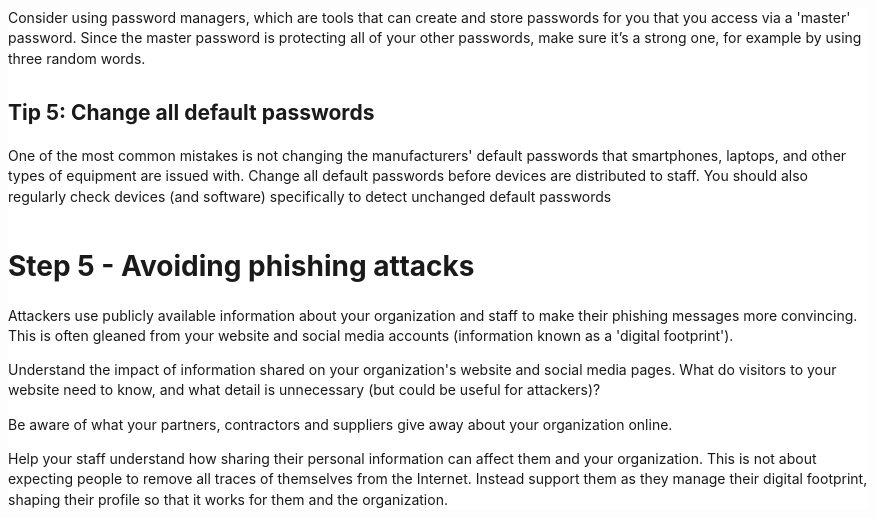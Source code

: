Consider using password managers, which are tools that can create and store passwords for you that you access via a 'master' password. Since the master password is protecting all of your other passwords, make sure it’s a strong one, for example by using three random words.

## Tip 5: Change all default passwords

One of the most common mistakes is not changing the manufacturers' default passwords that smartphones, laptops, and other types of equipment are issued with. Change all default passwords before devices are distributed to staff. You should also regularly check devices (and software) specifically to detect unchanged default passwords

# Step 5 - Avoiding phishing attacks 

Attackers use publicly available information about your organization and staff to make their phishing messages more convincing. This is often gleaned from your website and social media accounts (information known as a 'digital footprint').

Understand the impact of information shared on your organization's website and social media pages. What do visitors to your website need to know, and what detail is unnecessary (but could be useful for attackers)?

Be aware of what your partners, contractors and suppliers give away about your organization online.

Help your staff understand how sharing their personal information can affect them and your organization. This is not about expecting people to remove all traces of themselves from the Internet. Instead support them as they manage their digital footprint, shaping their profile so that it works for them and the organization.
